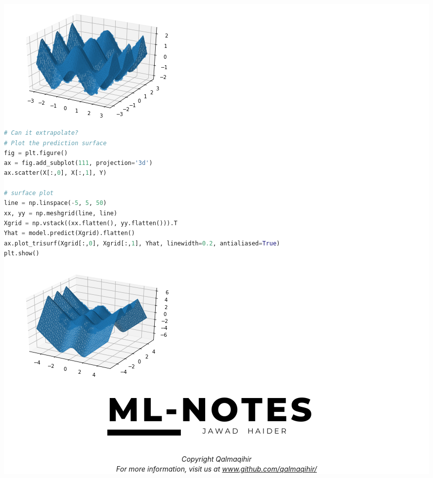 ![](TF2_0_ANN_Regression_files/figure-gfm/cell-9-output-1.png)

``` python
# Can it extrapolate?
# Plot the prediction surface
fig = plt.figure()
ax = fig.add_subplot(111, projection='3d')
ax.scatter(X[:,0], X[:,1], Y)

# surface plot
line = np.linspace(-5, 5, 50)
xx, yy = np.meshgrid(line, line)
Xgrid = np.vstack((xx.flatten(), yy.flatten())).T
Yhat = model.predict(Xgrid).flatten()
ax.plot_trisurf(Xgrid[:,0], Xgrid[:,1], Yhat, linewidth=0.2, antialiased=True)
plt.show()
```

![](TF2_0_ANN_Regression_files/figure-gfm/cell-10-output-1.png)

<center>

<a href=''> ![Logo](../logo1.png) </a>

</center>
<center>
<em>Copyright Qalmaqihir</em>
</center>
<center>
<em>For more information, visit us at
<a href='http://www.github.com/qalmaqihir/'>www.github.com/qalmaqihir/</a></em>
</center>
